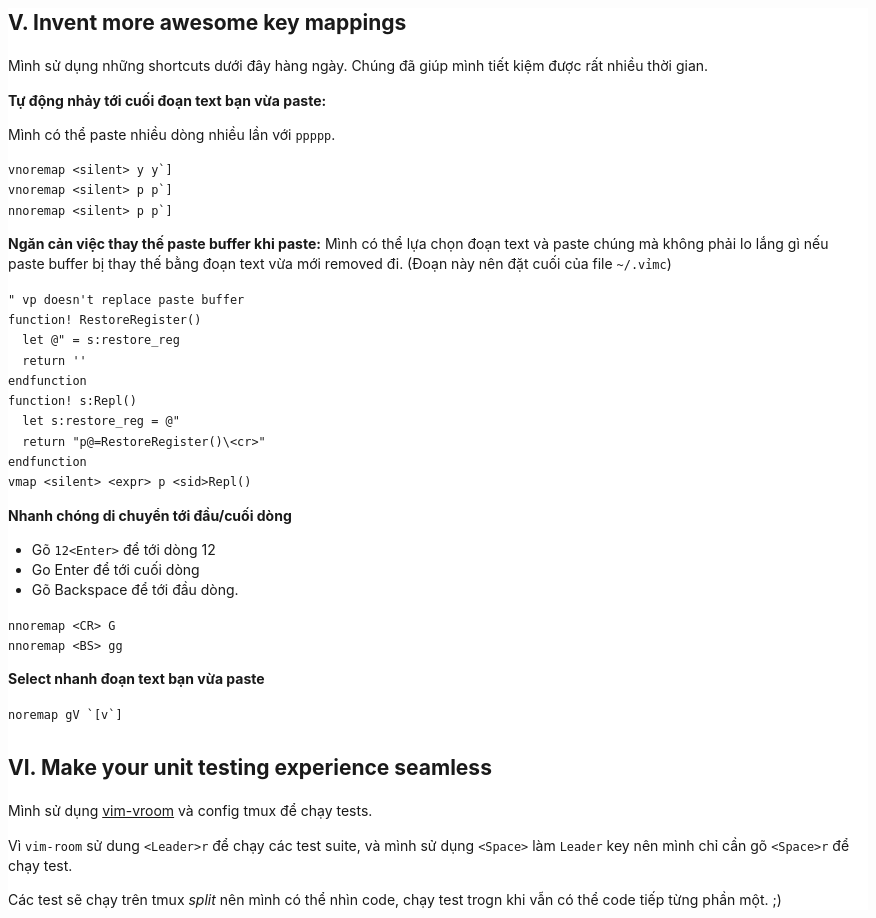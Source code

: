 ## V. Invent more awesome key mappings

Mình sử dụng những shortcuts dưới đây hàng ngày. Chúng đã giúp mình tiết kiệm được rất nhiều thời gian.

**Tự động nhảy tới cuối đoạn text bạn vừa paste:**

Mình có thể paste nhiều dòng nhiều lần với `ppppp`.

```
vnoremap <silent> y y`]
vnoremap <silent> p p`]
nnoremap <silent> p p`]
```

**Ngăn cản việc thay thế paste buffer khi paste:**
Mình có thể lựa chọn đoạn text và paste chúng mà không phải lo lắng gì nếu paste buffer bị thay thế bằng đoạn text vừa mới removed đi. (Đoạn này nên đặt cuối của file `~/.vỉmc`)

```
" vp doesn't replace paste buffer
function! RestoreRegister()
  let @" = s:restore_reg
  return ''
endfunction
function! s:Repl()
  let s:restore_reg = @"
  return "p@=RestoreRegister()\<cr>"
endfunction
vmap <silent> <expr> p <sid>Repl()
```

**Nhanh chóng di chuyển tới đầu/cuối dòng**

* Gõ `12<Enter>` để tới dòng 12
* Go Enter để tới cuối dòng
* Gõ Backspace để tới đầu dòng.

```
nnoremap <CR> G
nnoremap <BS> gg
```

**Select nhanh đoạn text bạn vừa paste**

```
noremap gV `[v`]
```

## VI. Make your unit testing experience seamless

Mình sử dụng [vim-vroom](https://github.com/skalnik/vim-vroom) và config tmux để chạy tests.

Vì `vim-room` sử dung `<Leader>r` để chạy các test suite, và mình sử dụng `<Space>` làm `Leader` key nên mình chỉ cần gõ `<Space>r` để chạy test.

Các test sẽ chạy trên tmux *split* nên mình có thể nhìn code, chạy test trogn khi vẫn có thể code tiếp từng phần một. ;)
